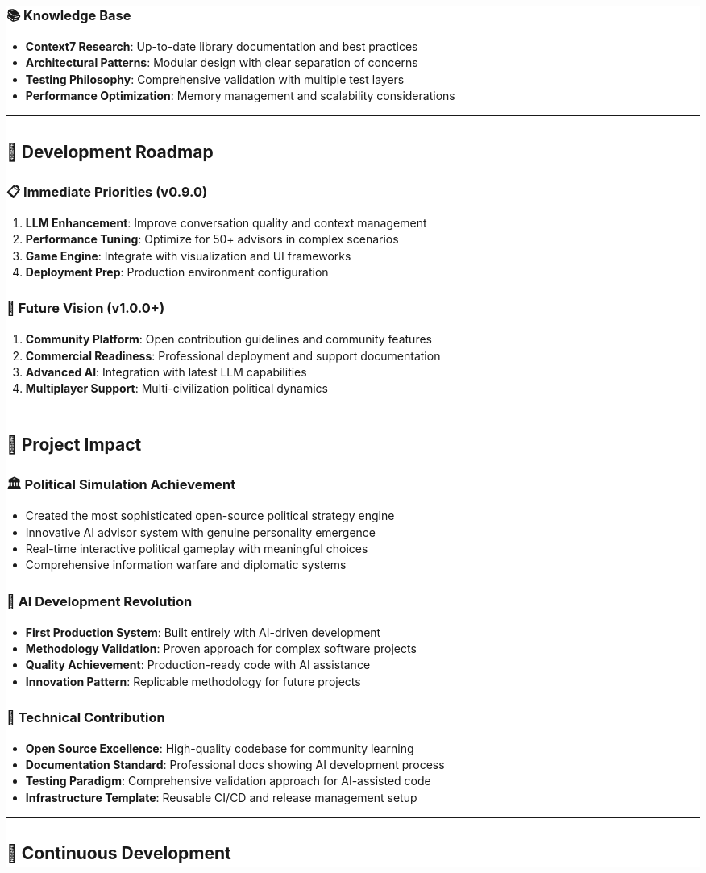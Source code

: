 ### 📚 **Knowledge Base**
- **Context7 Research**: Up-to-date library documentation and best practices
- **Architectural Patterns**: Modular design with clear separation of concerns
- **Testing Philosophy**: Comprehensive validation with multiple test layers
- **Performance Optimization**: Memory management and scalability considerations

---

## 🎯 **Development Roadmap**

### 📋 **Immediate Priorities (v0.9.0)**
1. **LLM Enhancement**: Improve conversation quality and context management
2. **Performance Tuning**: Optimize for 50+ advisors in complex scenarios
3. **Game Engine**: Integrate with visualization and UI frameworks
4. **Deployment Prep**: Production environment configuration

### 🌟 **Future Vision (v1.0.0+)**
1. **Community Platform**: Open contribution guidelines and community features
2. **Commercial Readiness**: Professional deployment and support documentation
3. **Advanced AI**: Integration with latest LLM capabilities
4. **Multiplayer Support**: Multi-civilization political dynamics

---

## 🎉 **Project Impact**

### 🏛️ **Political Simulation Achievement**
- Created the most sophisticated open-source political strategy engine
- Innovative AI advisor system with genuine personality emergence
- Real-time interactive political gameplay with meaningful choices
- Comprehensive information warfare and diplomatic systems

### 🤖 **AI Development Revolution**
- **First Production System**: Built entirely with AI-driven development
- **Methodology Validation**: Proven approach for complex software projects
- **Quality Achievement**: Production-ready code with AI assistance
- **Innovation Pattern**: Replicable methodology for future projects

### 📖 **Technical Contribution**
- **Open Source Excellence**: High-quality codebase for community learning
- **Documentation Standard**: Professional docs showing AI development process
- **Testing Paradigm**: Comprehensive validation approach for AI-assisted code
- **Infrastructure Template**: Reusable CI/CD and release management setup

---

## 🔄 **Continuous Development**
